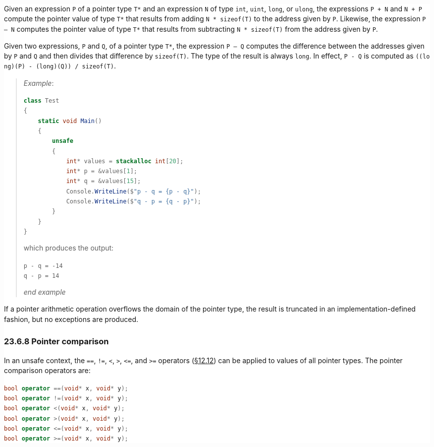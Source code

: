 Given an expression `P` of a pointer type `T*` and an expression `N` of type `int`, `uint`, `long`, or `ulong`, the expressions `P + N` and `N + P` compute the pointer value of type `T*` that results from adding `N * sizeof(T)` to the address given by `P`. Likewise, the expression `P – N` computes the pointer value of type `T*` that results from subtracting `N * sizeof(T)` from the address given by `P`.

Given two expressions, `P` and `Q`, of a pointer type `T*`, the expression `P – Q` computes the difference between the addresses given by `P` and `Q` and then divides that difference by `sizeof(T)`. The type of the result is always `long`. In effect, `P - Q` is computed as `((long)(P) - (long)(Q)) / sizeof(T)`.

> *Example*:
>
> 
> ```csharp
> class Test
> {
>     static void Main()
>     {
>         unsafe
>         {
>             int* values = stackalloc int[20];
>             int* p = &values[1];
>             int* q = &values[15];
>             Console.WriteLine($"p - q = {p - q}");
>             Console.WriteLine($"q - p = {q - p}");
>         }
>     }
> }
> ```
>
> which produces the output:
>
> ```console
> p - q = -14
> q - p = 14
> ```
>
> *end example*

If a pointer arithmetic operation overflows the domain of the pointer type, the result is truncated in an implementation-defined fashion, but no exceptions are produced.

### 23.6.8 Pointer comparison

In an unsafe context, the `==`, `!=`, `<`, `>`, `<=`, and `>=` operators ([§12.12](expressions.md#1212-relational-and-type-testing-operators)) can be applied to values of all pointer types. The pointer comparison operators are:

```csharp
bool operator ==(void* x, void* y);
bool operator !=(void* x, void* y);
bool operator <(void* x, void* y);
bool operator >(void* x, void* y);
bool operator <=(void* x, void* y);
bool operator >=(void* x, void* y);
```
